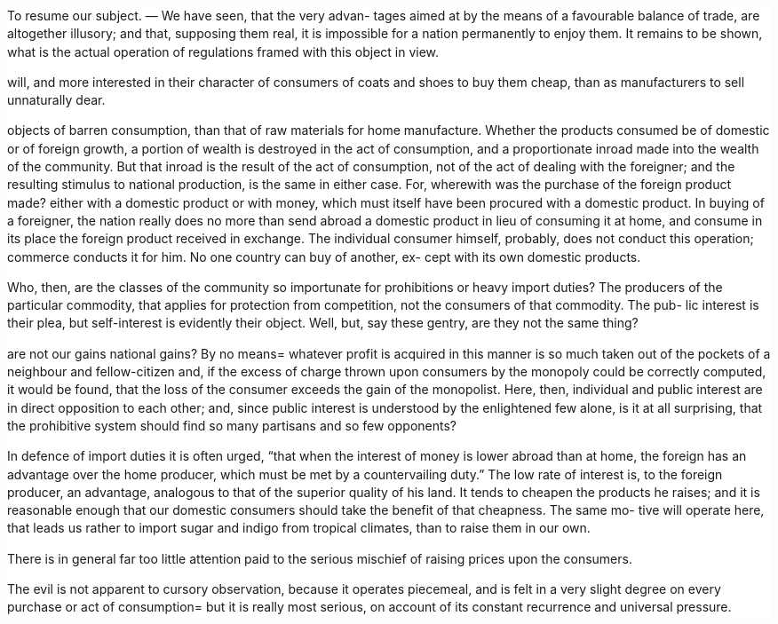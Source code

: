 To resume our subject. — We have seen, that the very advan-
tages aimed at by the means of a favourable balance of trade,
are altogether illusory; and that, supposing them real, it is
impossible for a nation permanently to enjoy them. It remains
to be shown, what is the actual operation of regulations framed
with this object in view.

will, and more interested in their character of consumers of
coats and shoes to buy them cheap, than as manufacturers to
sell unnaturally dear.

objects of barren consumption, than that of raw materials for home manufacture. Whether the products consumed be of
domestic or of foreign growth, a portion of wealth is destroyed in the act of consumption, and a proportionate inroad made
into the wealth of the community. But that inroad is the result of the act of consumption, not of the act of dealing with the foreigner; and the resulting stimulus to national production, is the same in either case. For, wherewith was the purchase of the foreign product made? either with a domestic product or with money, which must itself have been procured with a domestic product. In buying of a foreigner, the nation really does no more than send abroad a domestic product in lieu of consuming it at home, and consume in its place the foreign product received in exchange. The individual consumer himself, probably, does not conduct this operation; commerce conducts it for him. No one country can buy of another, ex-
cept with its own domestic products.

Who, then, are the classes of the community so importunate for prohibitions or heavy import duties? The producers of
the particular commodity, that applies for protection from competition, not the consumers of that commodity. The pub-
lic interest is their plea, but self-interest is evidently their object. Well, but, say these gentry, are they not the same thing?

are not our gains national gains? By no means= whatever profit is acquired in this manner is so much taken out of the pockets of a neighbour and fellow-citizen and, if the excess of charge thrown upon consumers by the monopoly could be correctly computed, it would be found, that the loss of the consumer exceeds the gain of the monopolist. Here, then, individual and public interest are in direct opposition to each other; and, since public interest is understood by the enlightened few alone, is it at all surprising, that the prohibitive system should find so many partisans and so few opponents?

In defence of import duties it is often urged, “that when the interest of money is lower abroad than at home, the foreign
has an advantage over the home producer, which must be met by a countervailing duty.” The low rate of interest is, to the
foreign producer, an advantage, analogous to that of the superior quality of his land. It tends to cheapen the products he
raises; and it is reasonable enough that our domestic consumers should take the benefit of that cheapness. The same mo-
tive will operate here, that leads us rather to import sugar and
indigo from tropical climates, than to raise them in our own. 

There is in general far too little attention paid to the serious mischief of raising prices upon the consumers. 

The evil is not apparent to cursory observation, because it operates piecemeal, and is felt in a very slight degree on every purchase or
act of consumption= but it is really most serious, on account of its constant recurrence and universal pressure. 
